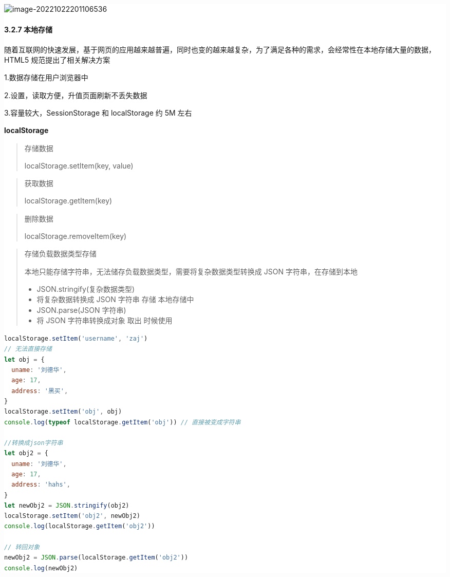 ![image-20221022201106536](E:\前端\基础\JavaScript学习\mkimages\image-20221022201106536.png)

#### 3.2.7 本地存储

随着互联网的快速发展，基于网页的应用越来越普遍，同时也变的越来越复杂，为了满足各种的需求，会经常性在本地存储大量的数据，HTML5 规范提出了相关解决方案

1.数据存储在用户浏览器中

2.设置，读取方便，升值页面刷新不丢失数据

3.容量较大，SessionStorage 和 localStorage 约 5M 左右

**localStorage**

> 存储数据
>
> localStorage.setItem(key, value)

> 获取数据
>
> localStorage.getItem(key)

> 删除数据
>
> localStorage.removeItem(key)

> 存储负载数据类型存储
>
> 本地只能存储字符串，无法储存负载数据类型，需要将复杂数据类型转换成 JSON 字符串，在存储到本地
>
> - JSON.stringify(复杂数据类型)
> - 将复杂数据转换成 JSON 字符串 存储 本地存储中
> - JSON.parse(JSON 字符串)
> - 将 JSON 字符串转换成对象 取出 时候使用

```javascript
localStorage.setItem('username', 'zaj')
// 无法直接存储
let obj = {
  uname: '刘德华',
  age: 17,
  address: '黑买',
}
localStorage.setItem('obj', obj)
console.log(typeof localStorage.getItem('obj')) // 直接被变成字符串

//转换成json字符串
let obj2 = {
  uname: '刘德华',
  age: 17,
  address: 'hahs',
}
let newObj2 = JSON.stringify(obj2)
localStorage.setItem('obj2', newObj2)
console.log(localStorage.getItem('obj2'))

// 转回对象
newObj2 = JSON.parse(localStorage.getItem('obj2'))
console.log(newObj2)
```
